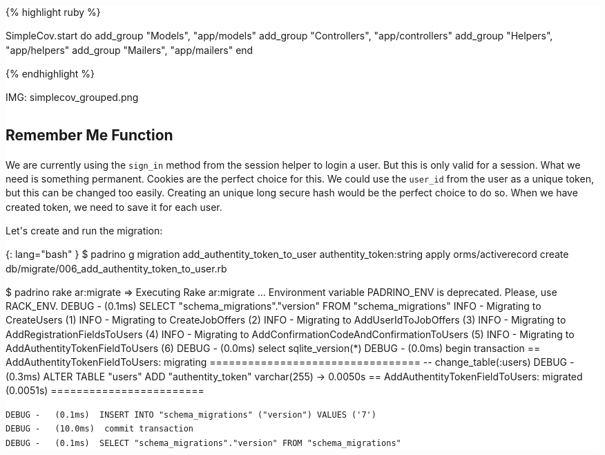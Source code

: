 
{% highlight ruby %}

SimpleCov.start do
  add_group "Models", "app/models"
  add_group "Controllers", "app/controllers"
  add_group "Helpers", "app/helpers"
  add_group "Mailers", "app/mailers"
end

{% endhighlight %}

IMG: simplecov_grouped.png


## Remember Me Function

We are currently using the `sign_in` method from the session helper to login a user. But this is only valid for a
session. What we need is something permanent. Cookies are the perfect choice for this. We could use the `user_id` from
the user as a unique token, but this can be changed too easily. Creating an unique long secure hash would be the
perfect choice to do so. When we have created token, we need to save it for each user.


Let's create and run the migration:


{: lang="bash" }
  $ padrino g migration add_authentity_token_to_user authentity_token:string
       apply  orms/activerecord
      create  db/migrate/006_add_authentity_token_to_user.rb

  $ padrino rake ar:migrate
  => Executing Rake ar:migrate ...
  Environment variable PADRINO_ENV is deprecated. Please, use RACK_ENV.
    DEBUG -   (0.1ms)  SELECT "schema_migrations"."version" FROM "schema_migrations"
     INFO -  Migrating to CreateUsers (1)
     INFO -  Migrating to CreateJobOffers (2)
     INFO -  Migrating to AddUserIdToJobOffers (3)
     INFO -  Migrating to AddRegistrationFieldsToUsers (4)
     INFO -  Migrating to AddConfirmationCodeAndConfirmationToUsers (5)
     INFO -  Migrating to AddAuthentityTokenFieldToUsers (6)
    DEBUG -   (0.0ms)  select sqlite_version(*)
    DEBUG -   (0.0ms)  begin transaction
  ==  AddAuthentityTokenFieldToUsers: migrating =================================
  -- change_table(:users)
    DEBUG -   (0.3ms)  ALTER TABLE "users" ADD "authentity_token" varchar(255)
     -> 0.0050s
  ==  AddAuthentityTokenFieldToUsers: migrated (0.0051s) ========================

    DEBUG -   (0.1ms)  INSERT INTO "schema_migrations" ("version") VALUES ('7')
    DEBUG -   (10.0ms)  commit transaction
    DEBUG -   (0.1ms)  SELECT "schema_migrations"."version" FROM "schema_migrations"
